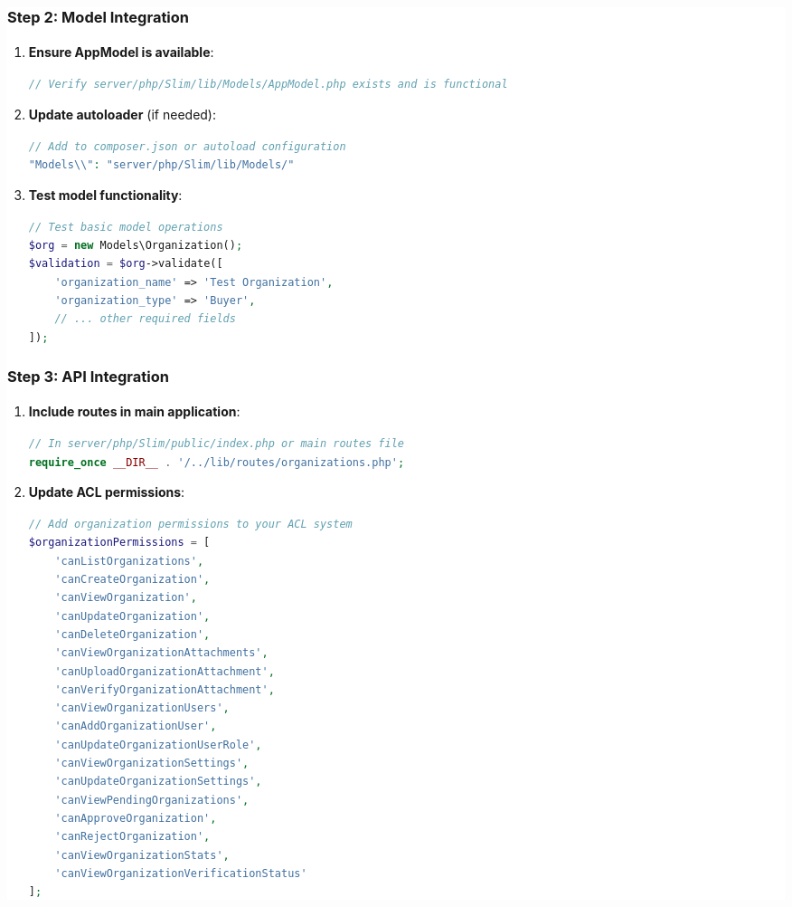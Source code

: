 ### Step 2: Model Integration

1. **Ensure AppModel is available**:
   ```php
   // Verify server/php/Slim/lib/Models/AppModel.php exists and is functional
   ```

2. **Update autoloader** (if needed):
   ```php
   // Add to composer.json or autoload configuration
   "Models\\": "server/php/Slim/lib/Models/"
   ```

3. **Test model functionality**:
   ```php
   // Test basic model operations
   $org = new Models\Organization();
   $validation = $org->validate([
       'organization_name' => 'Test Organization',
       'organization_type' => 'Buyer',
       // ... other required fields
   ]);
   ```

### Step 3: API Integration

1. **Include routes in main application**:
   ```php
   // In server/php/Slim/public/index.php or main routes file
   require_once __DIR__ . '/../lib/routes/organizations.php';
   ```

2. **Update ACL permissions**:
   ```php
   // Add organization permissions to your ACL system
   $organizationPermissions = [
       'canListOrganizations',
       'canCreateOrganization',
       'canViewOrganization',
       'canUpdateOrganization',
       'canDeleteOrganization',
       'canViewOrganizationAttachments',
       'canUploadOrganizationAttachment',
       'canVerifyOrganizationAttachment',
       'canViewOrganizationUsers',
       'canAddOrganizationUser',
       'canUpdateOrganizationUserRole',
       'canViewOrganizationSettings',
       'canUpdateOrganizationSettings',
       'canViewPendingOrganizations',
       'canApproveOrganization',
       'canRejectOrganization',
       'canViewOrganizationStats',
       'canViewOrganizationVerificationStatus'
   ];
   ```
